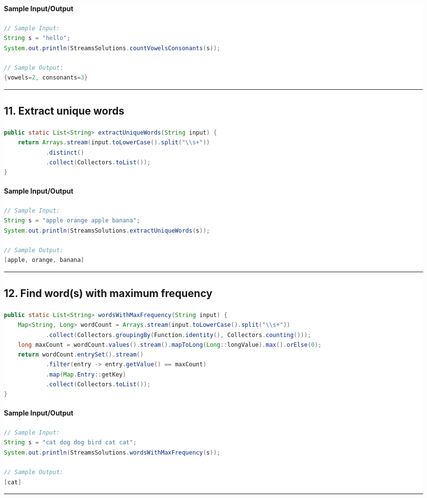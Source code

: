#### Sample Input/Output
```java
// Sample Input:
String s = "hello";
System.out.println(StreamsSolutions.countVowelsConsonants(s));

// Sample Output:
{vowels=2, consonants=3}
```

---

## 11. Extract unique words

```java
public static List<String> extractUniqueWords(String input) {
    return Arrays.stream(input.toLowerCase().split("\\s+"))
            .distinct()
            .collect(Collectors.toList());
}
```

#### Sample Input/Output
```java
// Sample Input:
String s = "apple orange apple banana";
System.out.println(StreamsSolutions.extractUniqueWords(s));

// Sample Output:
[apple, orange, banana]
```

---

## 12. Find word(s) with maximum frequency

```java
public static List<String> wordsWithMaxFrequency(String input) {
    Map<String, Long> wordCount = Arrays.stream(input.toLowerCase().split("\\s+"))
            .collect(Collectors.groupingBy(Function.identity(), Collectors.counting()));
    long maxCount = wordCount.values().stream().mapToLong(Long::longValue).max().orElse(0);
    return wordCount.entrySet().stream()
            .filter(entry -> entry.getValue() == maxCount)
            .map(Map.Entry::getKey)
            .collect(Collectors.toList());
}
```

#### Sample Input/Output
```java
// Sample Input:
String s = "cat dog dog bird cat cat";
System.out.println(StreamsSolutions.wordsWithMaxFrequency(s));

// Sample Output:
[cat]
```

---
